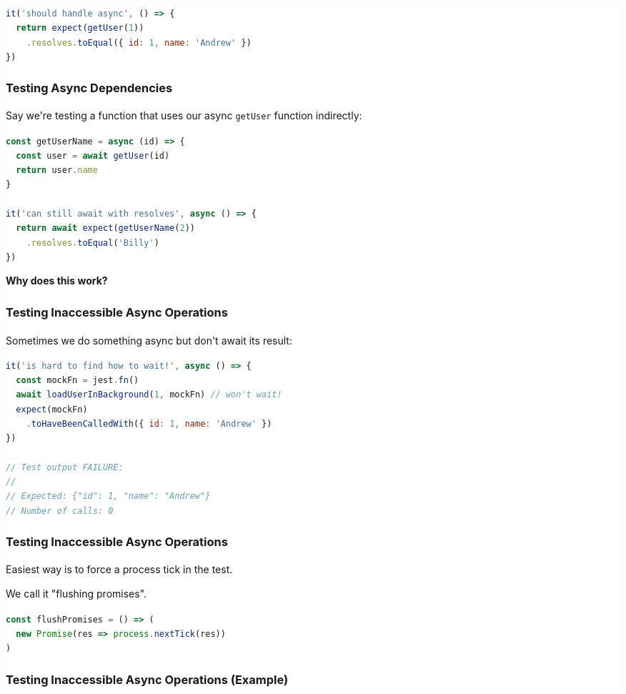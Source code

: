 ```javascript
it('should handle async', () => {
  return expect(getUser(1))
    .resolves.toEqual({ id: 1, name: 'Andrew' })
})
```

### Testing Async Dependencies

Say we're testing a function that uses our async `getUser` function indirectly:

```javascript
const getUserName = async (id) => {
  const user = await getUser(id)
  return user.name
}

it('can still await with resolves', async () => {
  return await expect(getUserName(2))
    .resolves.toEqual('Billy')
})
```

**Why does this work?**

### Testing Inaccessible Async Operations

Sometimes we do something async but don't await its result:

```javascript
it('is hard to find how to wait!', async () => {
  const mockFn = jest.fn()
  await loadUserInBackground(1, mockFn) // won't wait!
  expect(mockFn)
    .toHaveBeenCalledWith({ id: 1, name: 'Andrew' })
})

// Test output FAILURE:
//
// Expected: {"id": 1, "name": "Andrew"}
// Number of calls: 0
```

### Testing Inaccessible Async Operations

Easiest way is to force a process tick in the test.

We call it "flushing promises".

```javascript
const flushPromises = () => (
  new Promise(res => process.nextTick(res))
)
```

### Testing Inaccessible Async Operations (Example)
